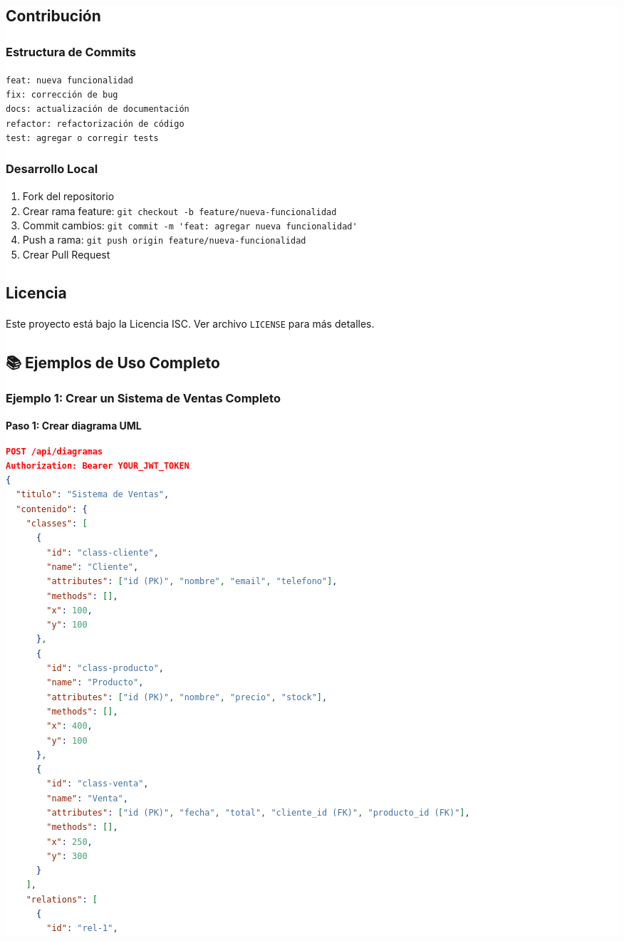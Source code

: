 ## Contribución

### Estructura de Commits
```
feat: nueva funcionalidad
fix: corrección de bug
docs: actualización de documentación
refactor: refactorización de código
test: agregar o corregir tests
```

### Desarrollo Local
1. Fork del repositorio
2. Crear rama feature: `git checkout -b feature/nueva-funcionalidad`
3. Commit cambios: `git commit -m 'feat: agregar nueva funcionalidad'`
4. Push a rama: `git push origin feature/nueva-funcionalidad`
5. Crear Pull Request

## Licencia

Este proyecto está bajo la Licencia ISC. Ver archivo `LICENSE` para más detalles.

## 📚 Ejemplos de Uso Completo

### Ejemplo 1: Crear un Sistema de Ventas Completo

**Paso 1: Crear diagrama UML**
```json
POST /api/diagramas
Authorization: Bearer YOUR_JWT_TOKEN
{
  "titulo": "Sistema de Ventas",
  "contenido": {
    "classes": [
      {
        "id": "class-cliente",
        "name": "Cliente",
        "attributes": ["id (PK)", "nombre", "email", "telefono"],
        "methods": [],
        "x": 100,
        "y": 100
      },
      {
        "id": "class-producto",
        "name": "Producto",
        "attributes": ["id (PK)", "nombre", "precio", "stock"],
        "methods": [],
        "x": 400,
        "y": 100
      },
      {
        "id": "class-venta",
        "name": "Venta",
        "attributes": ["id (PK)", "fecha", "total", "cliente_id (FK)", "producto_id (FK)"],
        "methods": [],
        "x": 250,
        "y": 300
      }
    ],
    "relations": [
      {
        "id": "rel-1",
```